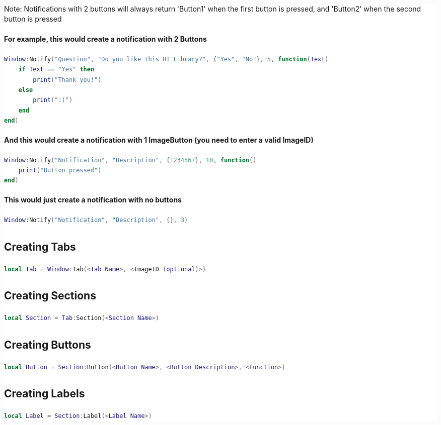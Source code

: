 

Note: Notifications with 2 buttons will always return 'Button1' when the first button is pressed, and 'Button2' when the second button is pressed



#### For example, this would create a notification with 2 Buttons
```Lua
Window:Notify("Question", "Do you like this UI Library?", {"Yes", "No"}, 5, function(Text)
	if Text == "Yes" then
		print("Thank you!")
	else
		print(":(")
	end
end)
```
#### And this would create a notification with 1 ImageButton (you need to enter a valid ImageID)
```Lua
Window:Notify("Notification", "Description", {1234567}, 10, function()
	print("Button pressed")
end)
```
#### This would just create a notification with no buttons
```Lua
Window:Notify("Notification", "Description", {}, 3)
```


## Creating Tabs
```Lua
local Tab = Window:Tab(<Tab Name>, <ImageID (optional)>)
```


## Creating Sections
```Lua
local Section = Tab:Section(<Section Name>)
```


## Creating Buttons
```Lua
local Button = Section:Button(<Button Name>, <Button Description>, <Function>)
```


## Creating Labels
```Lua
local Label = Section:Label(<Label Name>)
```

